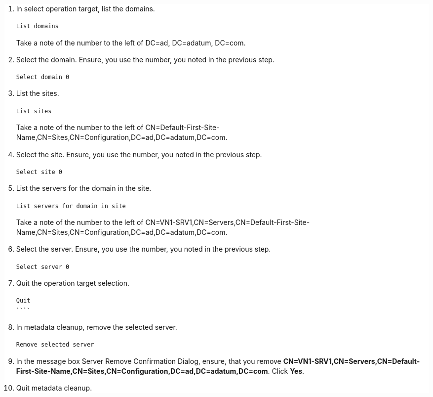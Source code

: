 1. In select operation target, list the domains.

    ````shell
    List domains
    ````

    Take a note of the number to the left of DC=ad, DC=adatum, DC=com.

1. Select the domain. Ensure, you use the number, you noted in the previous step.

    ````shell
    Select domain 0
    ````

1. List the sites.

    ````shell
    List sites
    ````

    Take a note of the number to the left of CN=Default-First-Site-Name,CN=Sites,CN=Configuration,DC=ad,DC=adatum,DC=com.

1. Select the site. Ensure, you use the number, you noted in the previous step.

    ````shell
    Select site 0
    ````

1. List the servers for the domain in the site.

    ````shell
    List servers for domain in site
    ````

    Take a note of the number to the left of CN=VN1-SRV1,CN=Servers,CN=Default-First-Site-Name,CN=Sites,CN=Configuration,DC=ad,DC=adatum,DC=com.

1. Select the server. Ensure, you use the number, you noted in the previous step.

    ````shell
    Select server 0
    ````

1. Quit the operation target selection.

    `````shell
    Quit
    ````

1. In metadata cleanup, remove the selected server.

    ````shell
    Remove selected server
    ````

1. In the message box Server Remove Confirmation Dialog, ensure, that you remove **CN=VN1-SRV1,CN=Servers,CN=Default-First-Site-Name,CN=Sites,CN=Configuration,DC=ad,DC=adatum,DC=com**. Click **Yes**.

1. Quit metadata cleanup.
